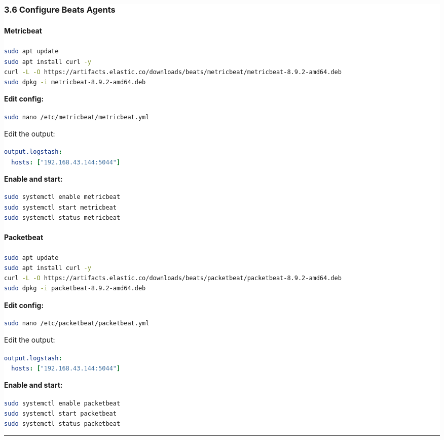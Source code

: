 
### **3.6 Configure Beats Agents**

#### **Metricbeat**

```bash
sudo apt update
sudo apt install curl -y
curl -L -O https://artifacts.elastic.co/downloads/beats/metricbeat/metricbeat-8.9.2-amd64.deb
sudo dpkg -i metricbeat-8.9.2-amd64.deb
```

**Edit config:**

```bash
sudo nano /etc/metricbeat/metricbeat.yml
```

Edit the output:

```yaml
output.logstash:
  hosts: ["192.168.43.144:5044"]
```

**Enable and start:**

```bash
sudo systemctl enable metricbeat
sudo systemctl start metricbeat
sudo systemctl status metricbeat
```

#### **Packetbeat**

```bash
sudo apt update
sudo apt install curl -y
curl -L -O https://artifacts.elastic.co/downloads/beats/packetbeat/packetbeat-8.9.2-amd64.deb
sudo dpkg -i packetbeat-8.9.2-amd64.deb
```

**Edit config:**

```bash
sudo nano /etc/packetbeat/packetbeat.yml
```

Edit the output:

```yaml
output.logstash:
  hosts: ["192.168.43.144:5044"]
```

**Enable and start:**

```bash
sudo systemctl enable packetbeat
sudo systemctl start packetbeat
sudo systemctl status packetbeat
```

---